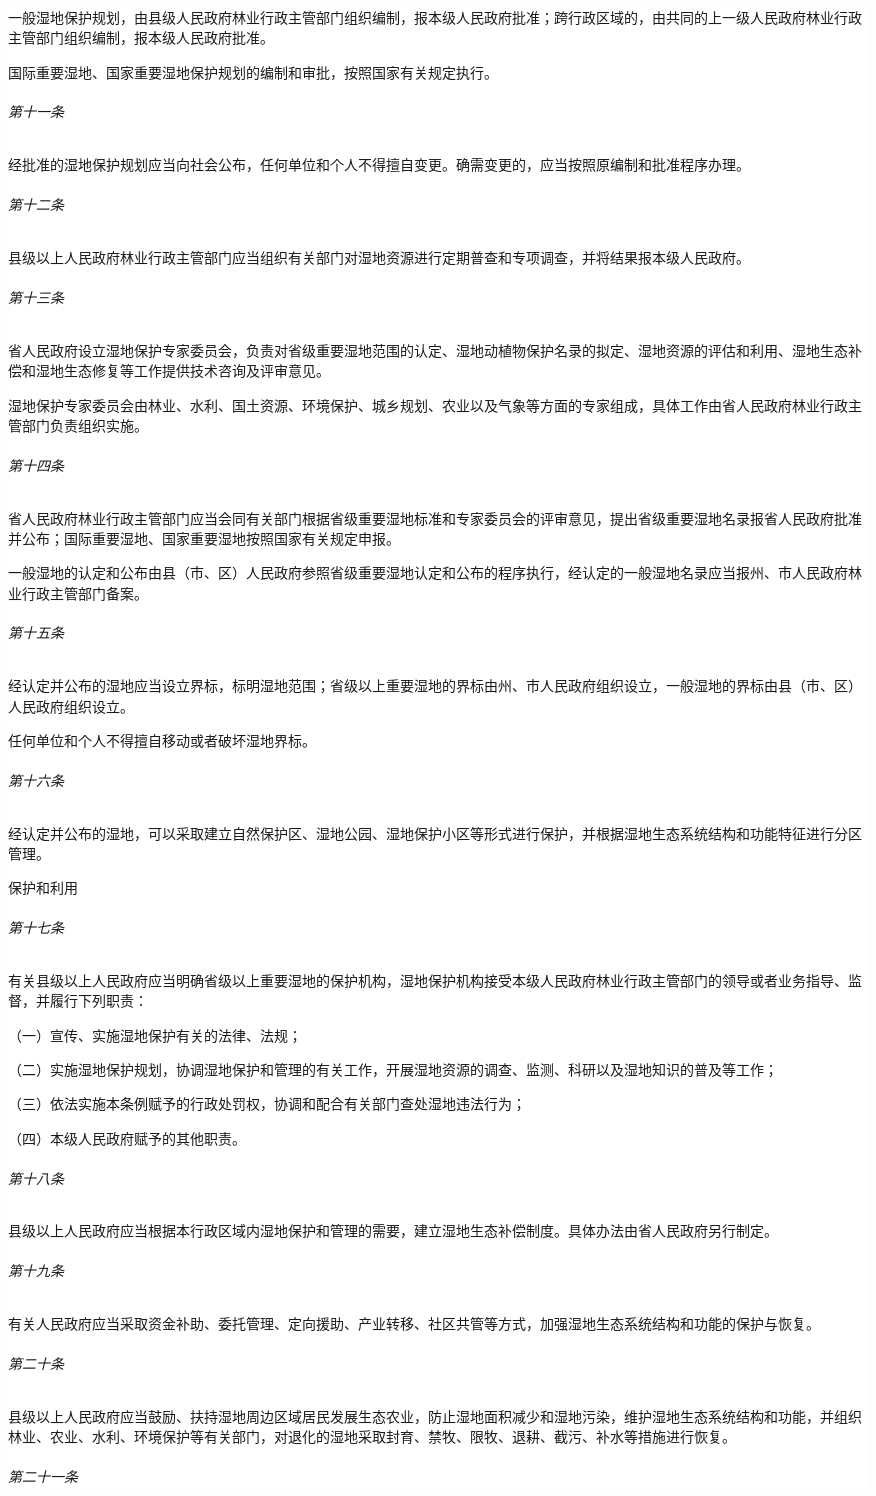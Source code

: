 一般湿地保护规划，由县级人民政府林业行政主管部门组织编制，报本级人民政府批准；跨行政区域的，由共同的上一级人民政府林业行政主管部门组织编制，报本级人民政府批准。

国际重要湿地、国家重要湿地保护规划的编制和审批，按照国家有关规定执行。

###### 第十一条

经批准的湿地保护规划应当向社会公布，任何单位和个人不得擅自变更。确需变更的，应当按照原编制和批准程序办理。

###### 第十二条

县级以上人民政府林业行政主管部门应当组织有关部门对湿地资源进行定期普查和专项调查，并将结果报本级人民政府。

###### 第十三条

省人民政府设立湿地保护专家委员会，负责对省级重要湿地范围的认定、湿地动植物保护名录的拟定、湿地资源的评估和利用、湿地生态补偿和湿地生态修复等工作提供技术咨询及评审意见。

湿地保护专家委员会由林业、水利、国土资源、环境保护、城乡规划、农业以及气象等方面的专家组成，具体工作由省人民政府林业行政主管部门负责组织实施。

###### 第十四条

省人民政府林业行政主管部门应当会同有关部门根据省级重要湿地标准和专家委员会的评审意见，提出省级重要湿地名录报省人民政府批准并公布；国际重要湿地、国家重要湿地按照国家有关规定申报。

一般湿地的认定和公布由县（市、区）人民政府参照省级重要湿地认定和公布的程序执行，经认定的一般湿地名录应当报州、市人民政府林业行政主管部门备案。

###### 第十五条

经认定并公布的湿地应当设立界标，标明湿地范围；省级以上重要湿地的界标由州、市人民政府组织设立，一般湿地的界标由县（市、区）人民政府组织设立。

任何单位和个人不得擅自移动或者破坏湿地界标。

###### 第十六条

经认定并公布的湿地，可以采取建立自然保护区、湿地公园、湿地保护小区等形式进行保护，并根据湿地生态系统结构和功能特征进行分区管理。

保护和利用

###### 第十七条

有关县级以上人民政府应当明确省级以上重要湿地的保护机构，湿地保护机构接受本级人民政府林业行政主管部门的领导或者业务指导、监督，并履行下列职责：

（一）宣传、实施湿地保护有关的法律、法规；

（二）实施湿地保护规划，协调湿地保护和管理的有关工作，开展湿地资源的调查、监测、科研以及湿地知识的普及等工作；

（三）依法实施本条例赋予的行政处罚权，协调和配合有关部门查处湿地违法行为；

（四）本级人民政府赋予的其他职责。

###### 第十八条

县级以上人民政府应当根据本行政区域内湿地保护和管理的需要，建立湿地生态补偿制度。具体办法由省人民政府另行制定。

###### 第十九条

有关人民政府应当采取资金补助、委托管理、定向援助、产业转移、社区共管等方式，加强湿地生态系统结构和功能的保护与恢复。

###### 第二十条

县级以上人民政府应当鼓励、扶持湿地周边区域居民发展生态农业，防止湿地面积减少和湿地污染，维护湿地生态系统结构和功能，并组织林业、农业、水利、环境保护等有关部门，对退化的湿地采取封育、禁牧、限牧、退耕、截污、补水等措施进行恢复。

###### 第二十一条
